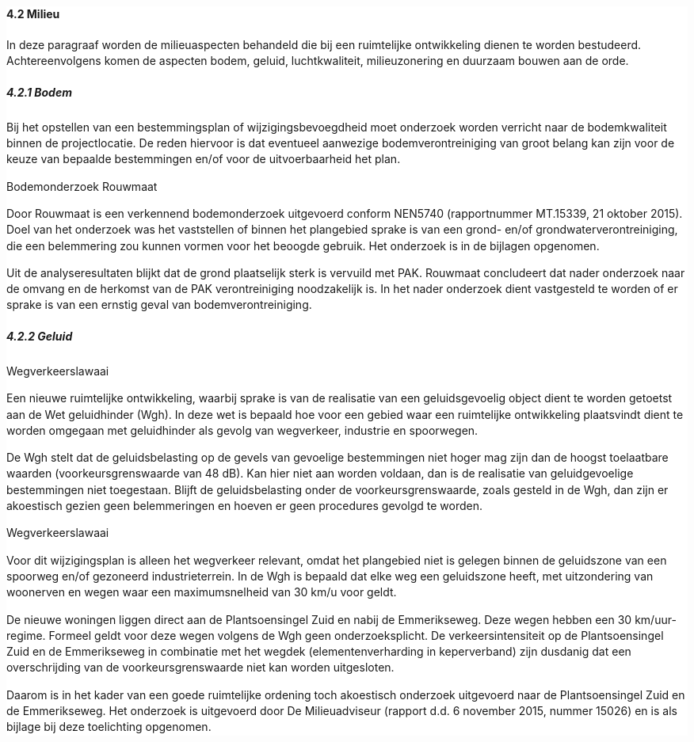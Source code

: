 #### 4\.2 Milieu

In deze paragraaf worden de milieuaspecten behandeld die bij een ruimtelijke ontwikkeling dienen te worden bestudeerd. Achtereenvolgens komen de aspecten bodem, geluid, luchtkwaliteit, milieuzonering en duurzaam bouwen aan de orde.

##### 4\.2\.1 Bodem

Bij het opstellen van een bestemmingsplan of wijzigingsbevoegdheid moet onderzoek worden verricht naar de bodemkwaliteit binnen de projectlocatie. De reden hiervoor is dat eventueel aanwezige bodemverontreiniging van groot belang kan zijn voor de keuze van bepaalde bestemmingen en/of voor de uitvoerbaarheid het plan.

Bodemonderzoek Rouwmaat

Door Rouwmaat is een verkennend bodemonderzoek uitgevoerd conform NEN5740 (rapportnummer MT.15339, 21 oktober 2015\). Doel van het onderzoek was het vaststellen of binnen het plangebied sprake is van een grond\- en/of grondwaterverontreiniging, die een belemmering zou kunnen vormen voor het beoogde gebruik. Het onderzoek is in de bijlagen opgenomen.

Uit de analyseresultaten blijkt dat de grond plaatselijk sterk is vervuild met PAK. Rouwmaat concludeert dat nader onderzoek naar de omvang en de herkomst van de PAK verontreiniging noodzakelijk is. In het nader onderzoek dient vastgesteld te worden of er sprake is van een ernstig geval van bodemverontreiniging.

##### 4\.2\.2 Geluid

Wegverkeerslawaai

Een nieuwe ruimtelijke ontwikkeling, waarbij sprake is van de realisatie van een geluidsgevoelig object dient te worden getoetst aan de Wet geluidhinder (Wgh). In deze wet is bepaald hoe voor een gebied waar een ruimtelijke ontwikkeling plaatsvindt dient te worden omgegaan met geluidhinder als gevolg van wegverkeer, industrie en spoorwegen.

De Wgh stelt dat de geluidsbelasting op de gevels van gevoelige bestemmingen niet hoger mag zijn dan de hoogst toelaatbare waarden (voorkeursgrenswaarde van 48 dB). Kan hier niet aan worden voldaan, dan is de realisatie van geluidgevoelige bestemmingen niet toegestaan. Blijft de geluidsbelasting onder de voorkeursgrenswaarde, zoals gesteld in de Wgh, dan zijn er akoestisch gezien geen belemmeringen en hoeven er geen procedures gevolgd te worden.

Wegverkeerslawaai

Voor dit wijzigingsplan is alleen het wegverkeer relevant, omdat het plangebied niet is gelegen binnen de geluidszone van een spoorweg en/of gezoneerd industrieterrein. In de Wgh is bepaald dat elke weg een geluidszone heeft, met uitzondering van woonerven en wegen waar een maximumsnelheid van 30 km/u voor geldt.

De nieuwe woningen liggen direct aan de Plantsoensingel Zuid en nabij de Emmerikseweg. Deze wegen hebben een 30 km/uur\-regime. Formeel geldt voor deze wegen volgens de Wgh geen onderzoeksplicht. De verkeersintensiteit op de Plantsoensingel Zuid en de Emmerikseweg in combinatie met het wegdek (elementenverharding in keperverband) zijn dusdanig dat een overschrijding van de voorkeursgrenswaarde niet kan worden uitgesloten.

Daarom is in het kader van een goede ruimtelijke ordening toch akoestisch onderzoek uitgevoerd naar de Plantsoensingel Zuid en de Emmerikseweg. Het onderzoek is uitgevoerd door De Milieuadviseur (rapport d.d. 6 november 2015, nummer 15026\) en is als bijlage bij deze toelichting opgenomen.
